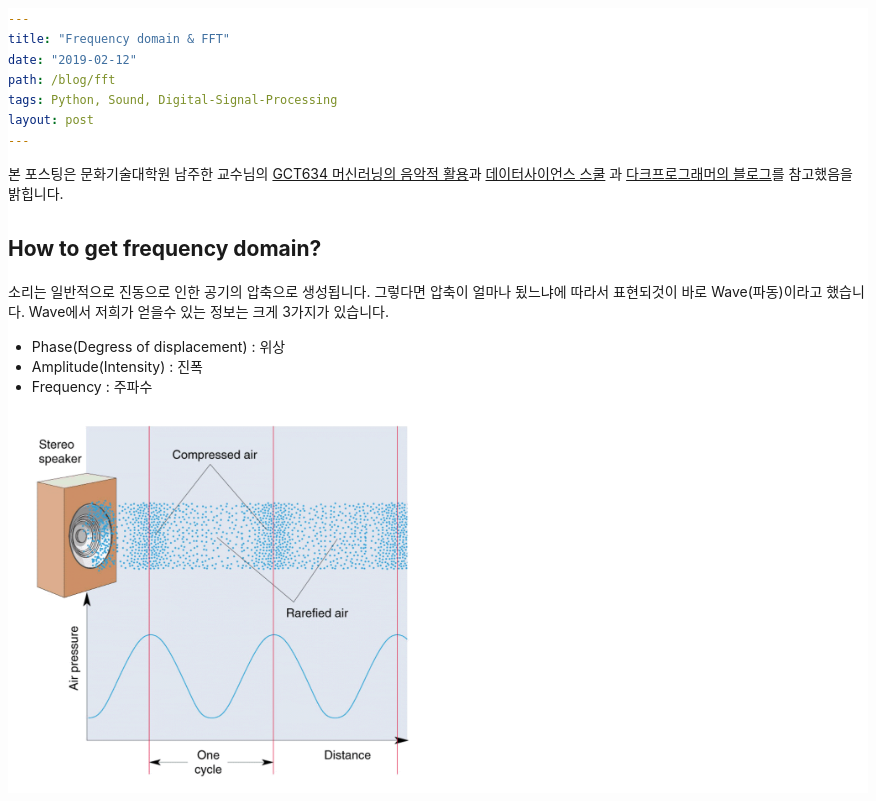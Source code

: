 ```yaml
---
title: "Frequency domain & FFT"
date: "2019-02-12"
path: /blog/fft
tags: Python, Sound, Digital-Signal-Processing
layout: post
---
```


본 포스팅은 문화기술대학원 남주한 교수님의 [GCT634 머신러닝의 음악적 활용](http://mac.kaist.ac.kr/~juhan/gct634/)과 [데이터사이언스 스쿨](https://datascienceschool.net/view-notebook/691326b7f88644f79ec7ddc9f27f84ec/) 과 [다크프로그래머의 블로그](https://darkpgmr.tistory.com/171)를 참고했음을 밝힙니다.

## How to get frequency domain?
소리는 일반적으로 진동으로 인한 공기의 압축으로 생성됩니다. 그렇다면 압축이 얼마나 됬느냐에 따라서 표현되것이 바로 Wave(파동)이라고 했습니다. Wave에서 저희가 얻을수 있는 정보는 크게 3가지가 있습니다.
- Phase(Degress of displacement) : 위상
- Amplitude(Intensity) : 진폭
- Frequency : 주파수

<img src='../img/Air.png' width=50%>
